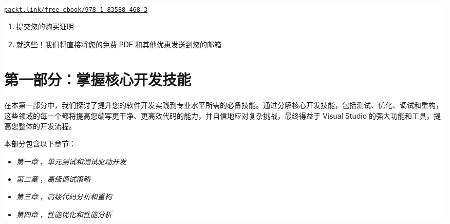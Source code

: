 [`packt.link/free-ebook/978-1-83588-468-3`](https://packt.link/free-ebook/978-1-83588-468-3)

1.  提交您的购买证明

1.  就这些！我们将直接将您的免费 PDF 和其他优惠发送到您的邮箱

# 第一部分：掌握核心开发技能

在本第一部分中，我们探讨了提升您的软件开发实践到专业水平所需的必备技能。通过分解核心开发技能，包括测试、优化、调试和重构，这些领域的每一个都将提高您编写更干净、更高效代码的能力，并自信地应对复杂挑战，最终得益于 Visual Studio 的强大功能和工具，提高您整体的开发流程。

本部分包含以下章节：

+   *第一章* ，*单元测试和测试驱动开发*

+   *第二章* ，*高级调试策略*

+   *第三章* ，*高级代码分析和重构*

+   *第四章* ，*性能优化和性能分析*
